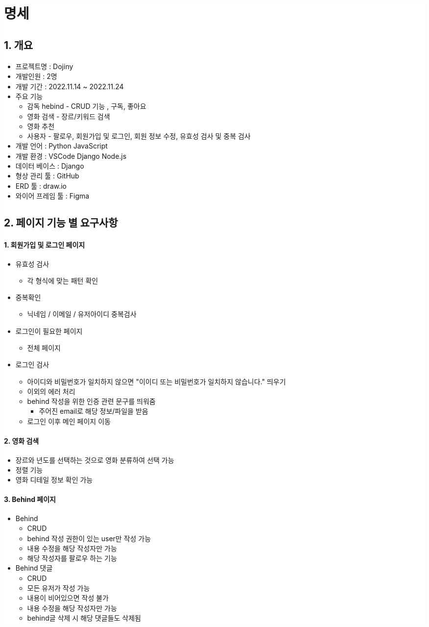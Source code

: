 # 명세



## 1. 개요

- 프로젝트명 : Dojiny
- 개발인원 : 2명
- 개발 기간 : 2022.11.14 ~ 2022.11.24
- 주요 기능
  - 감독 hebind - CRUD 기능 , 구독, 좋아요
  - 영화 검색 - 장르/키워드 검색
  - 영화 추천
  - 사용자 - 팔로우, 회원가입 및 로그인, 회원 정보 수정, 유효성 검사 및 중복 검사
- 개발 언어 : Python JavaScript
- 개발 환경 : VSCode Django Node.js
- 데이터 베이스 : Django
- 형상 관리 툴 : GitHub
- ERD 툴 : draw.io
- 와이어 프레임 툴 : Figma



## 2. 페이지 기능 별 요구사항

#### 1. 회원가입 및 로그인 페이지

- 유효성 검사
  - 각 형식에 맞는 패턴 확인

- 중복확인 
  - 닉네임 / 이메일 / 유저아이디 중복검사

- 로그인이 필요한 페이지
  - 전체 페이지

- 로그인 검사
  - 아이디와 비밀번호가 일치하지 않으면 "이이디 또는 비밀번호가 일치하지 않습니다." 띄우기
  - 이외의 에러 처리
  - behind 작성을 위한 인증 관련 문구를 띄워줌
    - 주어진 email로 해당 정보/파일을 받음
  - 로그인 이후 메인 페이지 이동

#### 2. 영화 검색

- 장르와 년도를 선택하는 것으로 영화 분류하여 선택 가능
- 정렬 기능
- 영화 디테일 정보 확인 가능

#### 3. Behind 페이지

- Behind
  - CRUD
  - behind 작성 권한이 있는 user만 작성 가능
  - 내용 수정을 해당 작성자만 가능
  - 해당 작성자를 팔로우 하는 기능
- Behind 댓글
  - CRUD
  - 모든 유저가 작성 가능
  - 내용이 비어있으면 작성 불가
  - 내용 수정을 해당 작성자만 가능
  - behind글 삭제 시 해당 댓글들도 삭제됨
